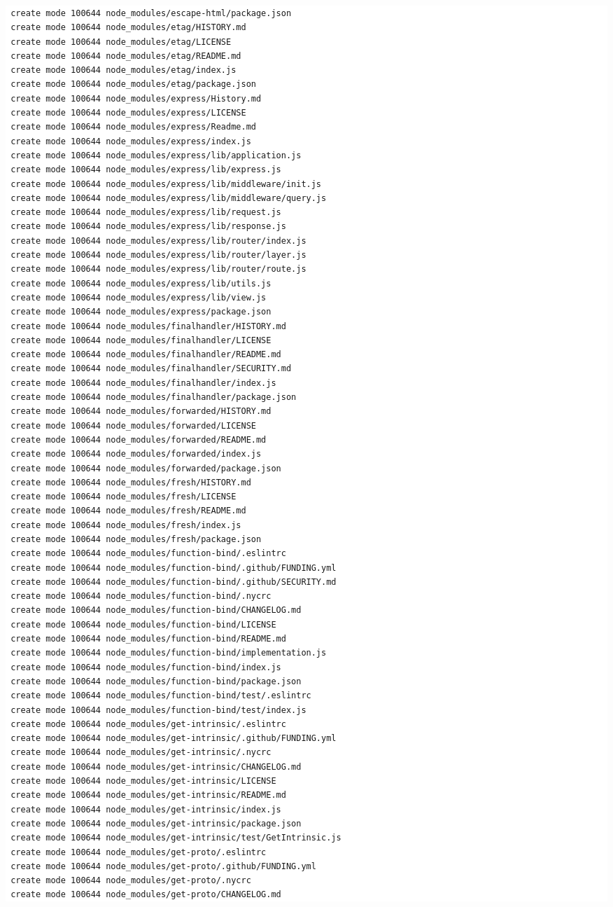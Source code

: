 ```
 create mode 100644 node_modules/escape-html/package.json
 create mode 100644 node_modules/etag/HISTORY.md
 create mode 100644 node_modules/etag/LICENSE
 create mode 100644 node_modules/etag/README.md
 create mode 100644 node_modules/etag/index.js
 create mode 100644 node_modules/etag/package.json
 create mode 100644 node_modules/express/History.md
 create mode 100644 node_modules/express/LICENSE
 create mode 100644 node_modules/express/Readme.md
 create mode 100644 node_modules/express/index.js
 create mode 100644 node_modules/express/lib/application.js
 create mode 100644 node_modules/express/lib/express.js
 create mode 100644 node_modules/express/lib/middleware/init.js
 create mode 100644 node_modules/express/lib/middleware/query.js
 create mode 100644 node_modules/express/lib/request.js
 create mode 100644 node_modules/express/lib/response.js
 create mode 100644 node_modules/express/lib/router/index.js
 create mode 100644 node_modules/express/lib/router/layer.js
 create mode 100644 node_modules/express/lib/router/route.js
 create mode 100644 node_modules/express/lib/utils.js
 create mode 100644 node_modules/express/lib/view.js
 create mode 100644 node_modules/express/package.json
 create mode 100644 node_modules/finalhandler/HISTORY.md
 create mode 100644 node_modules/finalhandler/LICENSE
 create mode 100644 node_modules/finalhandler/README.md
 create mode 100644 node_modules/finalhandler/SECURITY.md
 create mode 100644 node_modules/finalhandler/index.js
 create mode 100644 node_modules/finalhandler/package.json
 create mode 100644 node_modules/forwarded/HISTORY.md
 create mode 100644 node_modules/forwarded/LICENSE
 create mode 100644 node_modules/forwarded/README.md
 create mode 100644 node_modules/forwarded/index.js
 create mode 100644 node_modules/forwarded/package.json
 create mode 100644 node_modules/fresh/HISTORY.md
 create mode 100644 node_modules/fresh/LICENSE
 create mode 100644 node_modules/fresh/README.md
 create mode 100644 node_modules/fresh/index.js
 create mode 100644 node_modules/fresh/package.json
 create mode 100644 node_modules/function-bind/.eslintrc
 create mode 100644 node_modules/function-bind/.github/FUNDING.yml
 create mode 100644 node_modules/function-bind/.github/SECURITY.md
 create mode 100644 node_modules/function-bind/.nycrc
 create mode 100644 node_modules/function-bind/CHANGELOG.md
 create mode 100644 node_modules/function-bind/LICENSE
 create mode 100644 node_modules/function-bind/README.md
 create mode 100644 node_modules/function-bind/implementation.js
 create mode 100644 node_modules/function-bind/index.js
 create mode 100644 node_modules/function-bind/package.json
 create mode 100644 node_modules/function-bind/test/.eslintrc
 create mode 100644 node_modules/function-bind/test/index.js
 create mode 100644 node_modules/get-intrinsic/.eslintrc
 create mode 100644 node_modules/get-intrinsic/.github/FUNDING.yml
 create mode 100644 node_modules/get-intrinsic/.nycrc
 create mode 100644 node_modules/get-intrinsic/CHANGELOG.md
 create mode 100644 node_modules/get-intrinsic/LICENSE
 create mode 100644 node_modules/get-intrinsic/README.md
 create mode 100644 node_modules/get-intrinsic/index.js
 create mode 100644 node_modules/get-intrinsic/package.json
 create mode 100644 node_modules/get-intrinsic/test/GetIntrinsic.js
 create mode 100644 node_modules/get-proto/.eslintrc
 create mode 100644 node_modules/get-proto/.github/FUNDING.yml
 create mode 100644 node_modules/get-proto/.nycrc
 create mode 100644 node_modules/get-proto/CHANGELOG.md
```